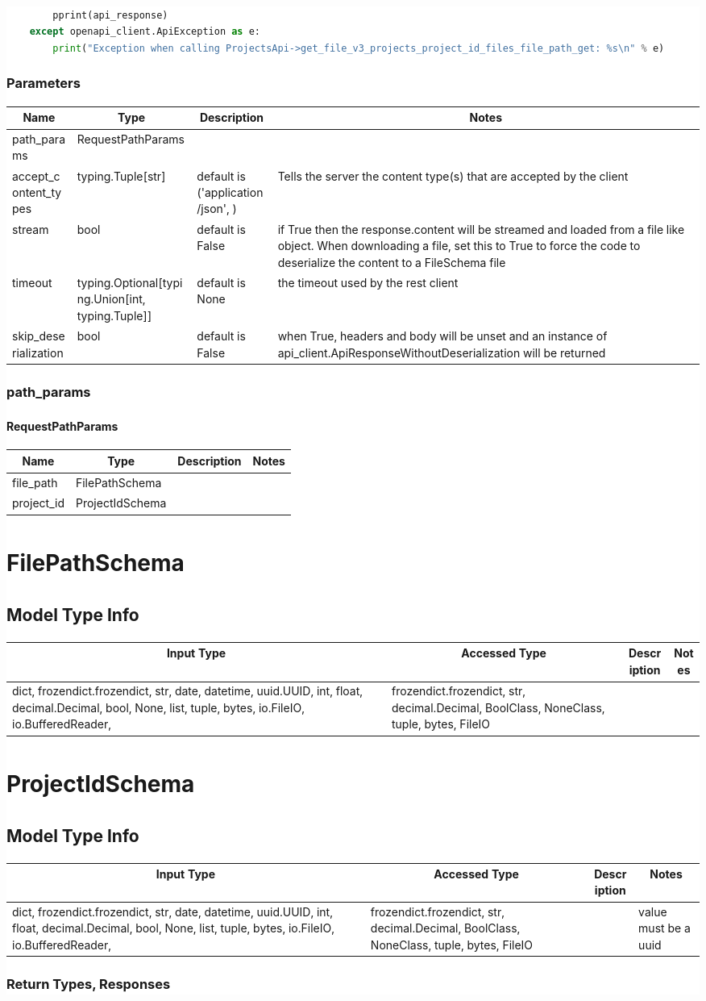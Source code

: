 ```python
        pprint(api_response)
    except openapi_client.ApiException as e:
        print("Exception when calling ProjectsApi->get_file_v3_projects_project_id_files_file_path_get: %s\n" % e)
```
### Parameters

Name | Type | Description  | Notes
------------- | ------------- | ------------- | -------------
path_params | RequestPathParams | |
accept_content_types | typing.Tuple[str] | default is ('application/json', ) | Tells the server the content type(s) that are accepted by the client
stream | bool | default is False | if True then the response.content will be streamed and loaded from a file like object. When downloading a file, set this to True to force the code to deserialize the content to a FileSchema file
timeout | typing.Optional[typing.Union[int, typing.Tuple]] | default is None | the timeout used by the rest client
skip_deserialization | bool | default is False | when True, headers and body will be unset and an instance of api_client.ApiResponseWithoutDeserialization will be returned

### path_params
#### RequestPathParams

Name | Type | Description  | Notes
------------- | ------------- | ------------- | -------------
file_path | FilePathSchema | | 
project_id | ProjectIdSchema | | 

# FilePathSchema

## Model Type Info
Input Type | Accessed Type | Description | Notes
------------ | ------------- | ------------- | -------------
dict, frozendict.frozendict, str, date, datetime, uuid.UUID, int, float, decimal.Decimal, bool, None, list, tuple, bytes, io.FileIO, io.BufferedReader,  | frozendict.frozendict, str, decimal.Decimal, BoolClass, NoneClass, tuple, bytes, FileIO |  | 

# ProjectIdSchema

## Model Type Info
Input Type | Accessed Type | Description | Notes
------------ | ------------- | ------------- | -------------
dict, frozendict.frozendict, str, date, datetime, uuid.UUID, int, float, decimal.Decimal, bool, None, list, tuple, bytes, io.FileIO, io.BufferedReader,  | frozendict.frozendict, str, decimal.Decimal, BoolClass, NoneClass, tuple, bytes, FileIO |  | value must be a uuid

### Return Types, Responses
